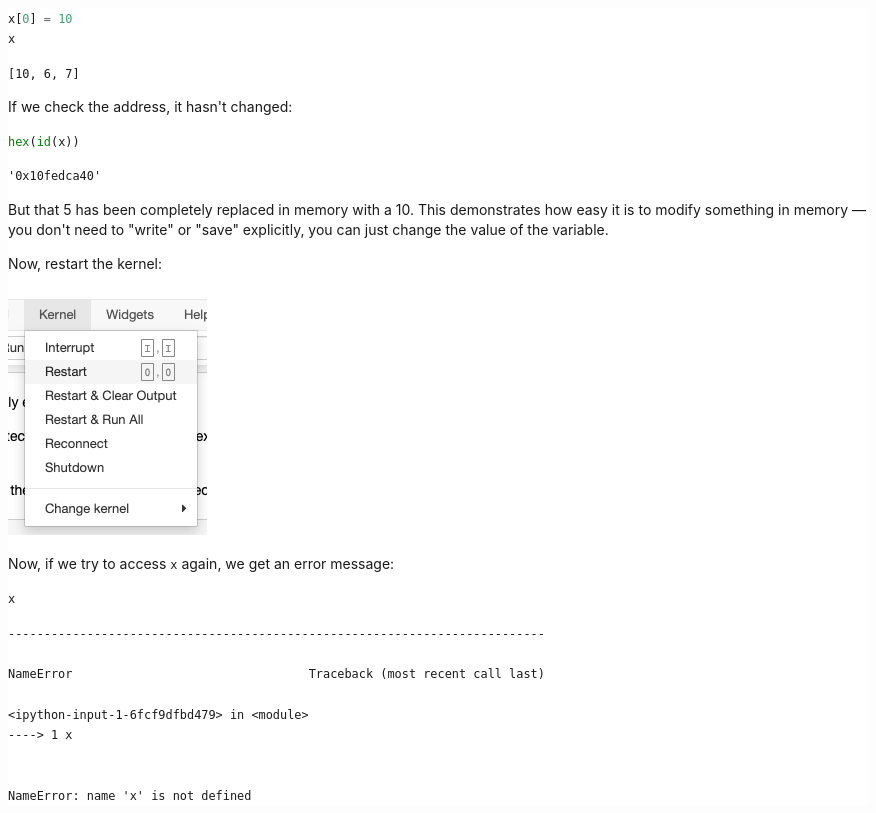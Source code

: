 
```python
x[0] = 10
x
```




    [10, 6, 7]



If we check the address, it hasn't changed:


```python
hex(id(x))
```




    '0x10fedca40'



But that 5 has been completely replaced in memory with a 10. This demonstrates how easy it is to modify something in memory — you don't need to "write" or "save" explicitly, you can just change the value of the variable.

Now, restart the kernel:

![kernel menu](kernel_menu.png)

Now, if we try to access `x` again, we get an error message:


```python
x
```


    ---------------------------------------------------------------------------

    NameError                                 Traceback (most recent call last)

    <ipython-input-1-6fcf9dfbd479> in <module>
    ----> 1 x
    

    NameError: name 'x' is not defined

